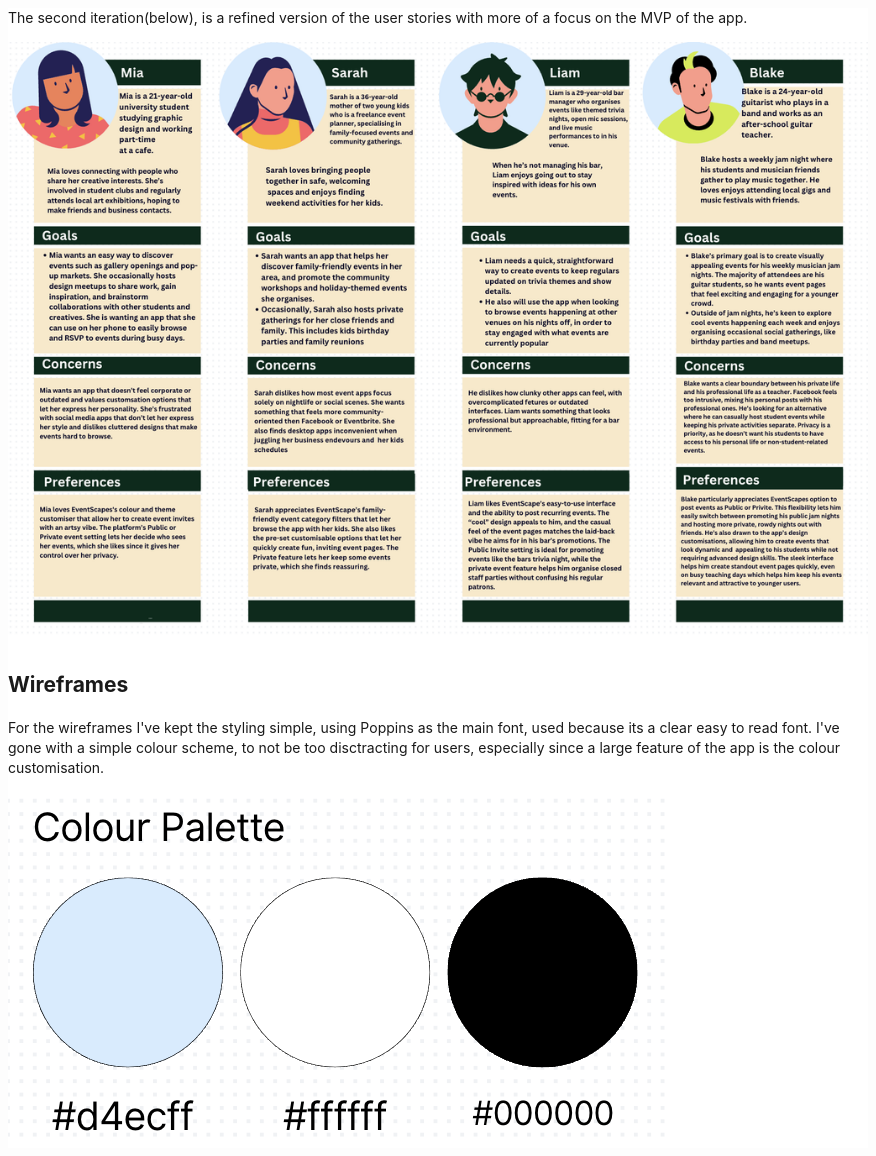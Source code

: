 The second iteration(below), is a refined version of the user stories with more of a focus on the MVP of the app.

![UserPersonas2](/src/docs/User%20Personas%20Version%202%20.png)


## Wireframes

For the wireframes I've kept the styling simple, using Poppins as the main font, used because its a clear easy to read font. I've gone with a simple colour scheme, to not be too disctracting for users, especially since a large feature of the app is the colour customisation.

![ColourPalette](/src/docs/Colour%20Palette.png)

